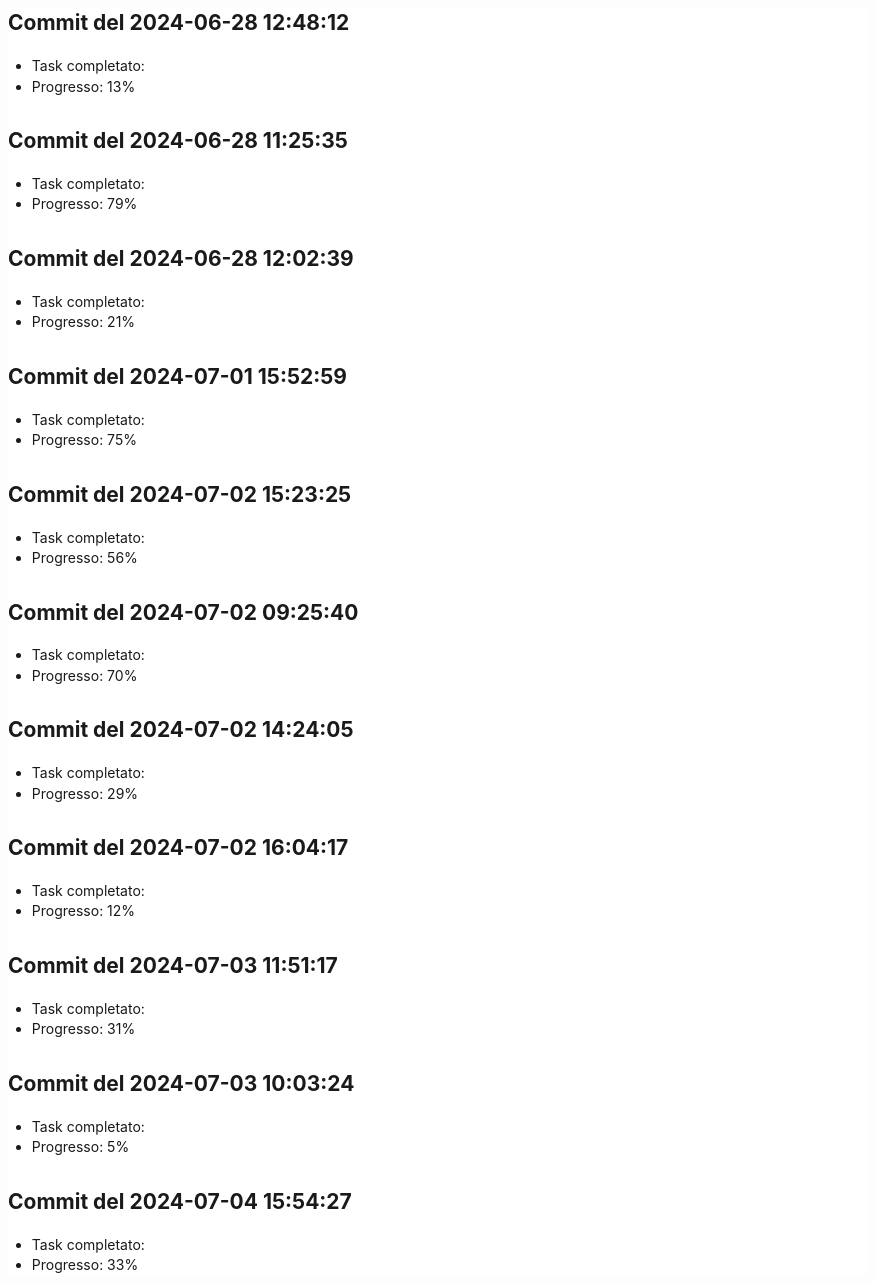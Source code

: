 ## Commit del 2024-06-28 12:48:12
- Task completato: 
- Progresso: 13%

## Commit del 2024-06-28 11:25:35
- Task completato: 
- Progresso: 79%

## Commit del 2024-06-28 12:02:39
- Task completato: 
- Progresso: 21%

## Commit del 2024-07-01 15:52:59
- Task completato: 
- Progresso: 75%

## Commit del 2024-07-02 15:23:25
- Task completato: 
- Progresso: 56%

## Commit del 2024-07-02 09:25:40
- Task completato: 
- Progresso: 70%

## Commit del 2024-07-02 14:24:05
- Task completato: 
- Progresso: 29%

## Commit del 2024-07-02 16:04:17
- Task completato: 
- Progresso: 12%

## Commit del 2024-07-03 11:51:17
- Task completato: 
- Progresso: 31%

## Commit del 2024-07-03 10:03:24
- Task completato: 
- Progresso: 5%

## Commit del 2024-07-04 15:54:27
- Task completato: 
- Progresso: 33%
